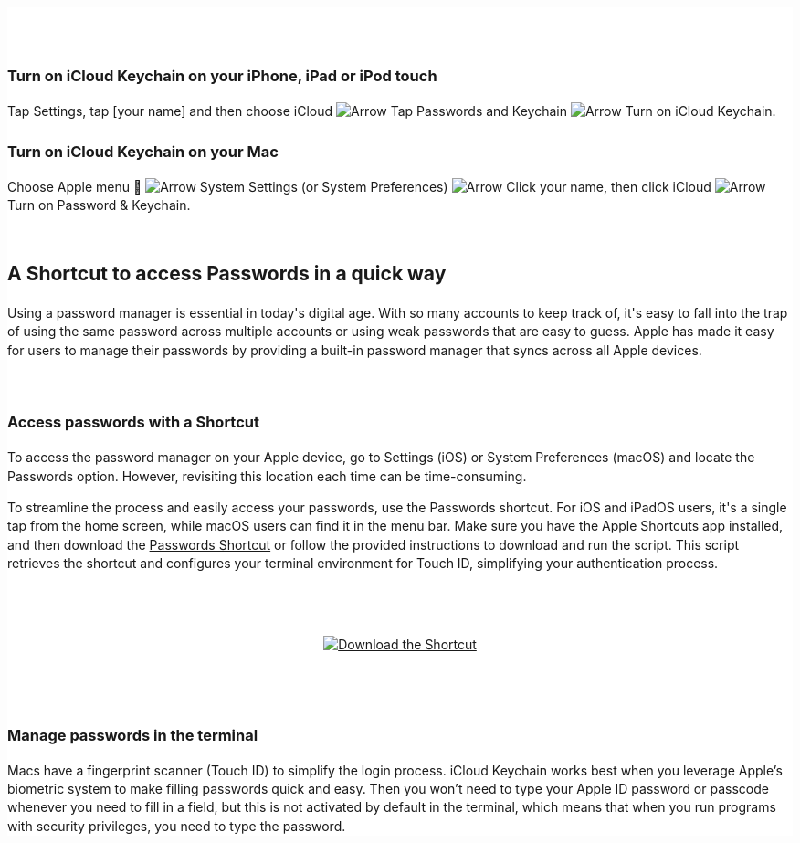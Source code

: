 <br><br>

### Turn on iCloud Keychain on your iPhone, iPad or iPod touch

Tap Settings, tap [your name] and then choose iCloud <img src="https://github.com/nicolodiamante/keyave/assets/48920263/b8dd686e-4971-428d-86aa-f2dd0d0d9c94" draggable="false" ondragstart="return false;" alt="Arrow" title="Arrow" width="5.4px" /> Tap Passwords and Keychain <img src="https://github.com/nicolodiamante/keyave/assets/48920263/b8dd686e-4971-428d-86aa-f2dd0d0d9c94" draggable="false" ondragstart="return false;" alt="Arrow" title="Arrow" width="5.4px" /> Turn on iCloud Keychain.

### Turn on iCloud Keychain on your Mac

Choose Apple menu  <img src="https://github.com/nicolodiamante/keyave/assets/48920263/b8dd686e-4971-428d-86aa-f2dd0d0d9c94" draggable="false" ondragstart="return false;" alt="Arrow" title="Arrow" width="5.4px" /> System Settings (or System Preferences) <img src="https://github.com/nicolodiamante/keyave/assets/48920263/b8dd686e-4971-428d-86aa-f2dd0d0d9c94" draggable="false" ondragstart="return false;" alt="Arrow" title="Arrow" width="5.4px" /> Click your name, then click iCloud <img src="https://github.com/nicolodiamante/keyave/assets/48920263/b8dd686e-4971-428d-86aa-f2dd0d0d9c94" draggable="false" ondragstart="return false;" alt="Arrow" title="Arrow" width="5.4px" /> Turn on Password & Keychain.
<br><br>

## A Shortcut to access Passwords in a quick way

Using a password manager is essential in today's digital age. With so many accounts to keep track of, it's easy to fall into the trap of using the same password across multiple accounts or using weak passwords that are easy to guess. Apple has made it easy for users to manage their passwords by providing a built-in password manager that syncs across all Apple devices.

<br>

### Access passwords with a Shortcut

To access the password manager on your Apple device, go to Settings (iOS) or System Preferences (macOS) and locate the Passwords option. However, revisiting this location each time can be time-consuming.

To streamline the process and easily access your passwords, use the Passwords shortcut. For iOS and iPadOS users, it's a single tap from the home screen, while macOS users can find it in the menu bar. Make sure you have the [Apple Shortcuts][apple-shortcuts-download] app installed, and then download the [Passwords Shortcut][passwords-shortcut] or follow the provided instructions to download and run the script. This script retrieves the shortcut and configures your terminal environment for Touch ID, simplifying your authentication process.

<br><br>

<p align="center">
  <a href="https://www.icloud.com/shortcuts/afd3e6896604451ab31cd303a153c881" target="_blank">
    <picture>
      <source media="(prefers-color-scheme: dark)" srcset="https://github.com/nicolodiamante/keyave/assets/48920263/0240cd9b-e92f-4fb6-b141-adaf5b623d2d" draggable="false" ondragstart="return false;" alt="Download the Shortcut" title="Download Passwords" />
      <img src="https://github.com/nicolodiamante/keyave/assets/48920263/0db142ee-ce14-4c84-b4cc-f932cc7e8641" draggable="false" ondragstart="return false; "alt="Download the Shortcut" title="Download Passwords" width="600" />
    </picture>
  </a>
</p>

<br><br>

### Manage passwords in the terminal

Macs have a fingerprint scanner (Touch ID) to simplify the login process. iCloud Keychain works best when you leverage Apple’s biometric system to make filling passwords quick and easy. Then you won’t need to type your Apple ID password or passcode whenever you need to fill in a field, but this is not activated by default in the terminal, which means that when you run programs with security privileges, you need to type the password.


[icloud-windows]: https://support.apple.com/en-us/HT204283
[chrome-windows]: https://apps.microsoft.com/store/detail/icloud/9PKTQ5699M62?hl=en-us&gl=us&rtc=1&activetab=pivot%3Aoverviewtab
[apple-shortcuts-download]: https://apps.apple.com/us/app/shortcuts/id915249334
[passwords-shortcut]: https://www.icloud.com/shortcuts/afd3e6896604451ab31cd303a153c881
[setup-keychain]: https://support.apple.com/en-au/HT204085
[security-overview]: https://support.apple.com/en-au/HT202303
[two-factor]: https://support.apple.com/en-us/HT204915
[passkeys-mac]: https://support.apple.com/en-au/HT211145
[passkeys-iphone]: https://support.apple.com/en-au/HT211146
[touchid-mac]: https://support.apple.com/en-mt/guide/mac-help/mchl16fbf90a/mac
[apple-shortcuts-guide]: https://support.apple.com/en-gb/guide/shortcuts/welcome/ios
[issues]: https://github.com/nicolodiamante/keyave/issues